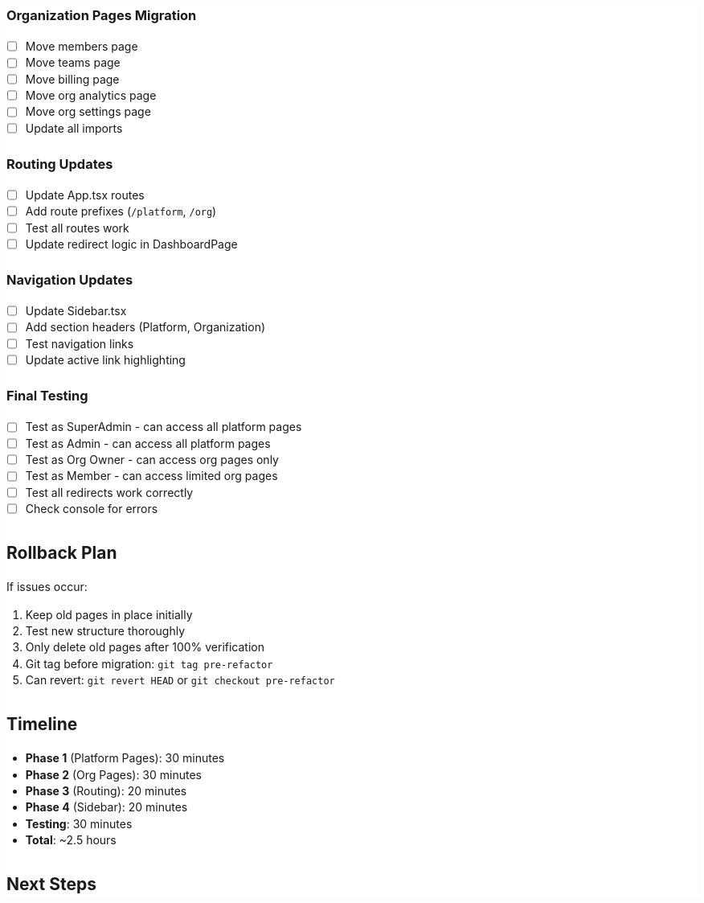 ### Organization Pages Migration

- [ ] Move members page
- [ ] Move teams page
- [ ] Move billing page
- [ ] Move org analytics page
- [ ] Move org settings page
- [ ] Update all imports

### Routing Updates

- [ ] Update App.tsx routes
- [ ] Add route prefixes (`/platform`, `/org`)
- [ ] Test all routes work
- [ ] Update redirect logic in DashboardPage

### Navigation Updates

- [ ] Update Sidebar.tsx
- [ ] Add section headers (Platform, Organization)
- [ ] Test navigation links
- [ ] Update active link highlighting

### Final Testing

- [ ] Test as SuperAdmin - can access all platform pages
- [ ] Test as Admin - can access all platform pages
- [ ] Test as Org Owner - can access org pages only
- [ ] Test as Member - can access limited org pages
- [ ] Test all redirects work correctly
- [ ] Check console for errors

## Rollback Plan

If issues occur:

1. Keep old pages in place initially
2. Test new structure thoroughly
3. Only delete old pages after 100% verification
4. Git tag before migration: `git tag pre-refactor`
5. Can revert: `git revert HEAD` or `git checkout pre-refactor`

## Timeline

- **Phase 1** (Platform Pages): 30 minutes
- **Phase 2** (Org Pages): 30 minutes
- **Phase 3** (Routing): 20 minutes
- **Phase 4** (Sidebar): 20 minutes
- **Testing**: 30 minutes
- **Total**: ~2.5 hours

## Next Steps
